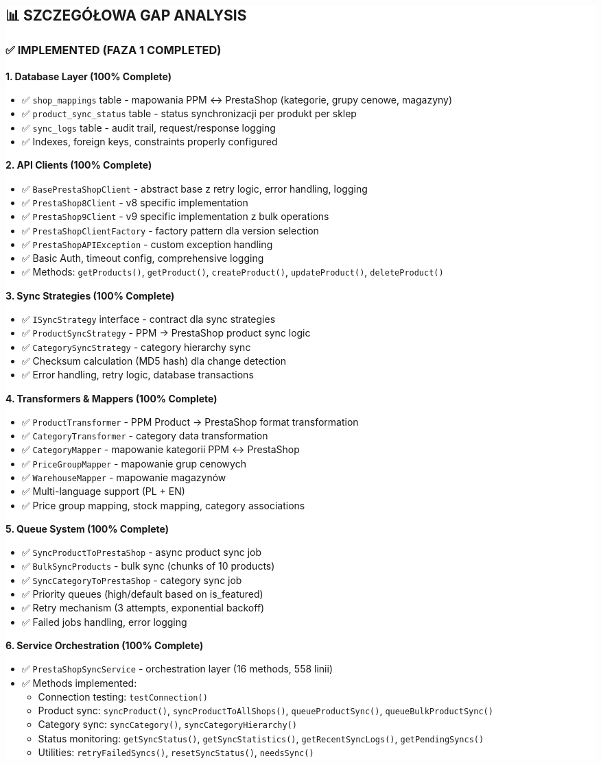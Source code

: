 
## 📊 SZCZEGÓŁOWA GAP ANALYSIS

### ✅ IMPLEMENTED (FAZA 1 COMPLETED)

**1. Database Layer (100% Complete)**
- ✅ `shop_mappings` table - mapowania PPM ↔ PrestaShop (kategorie, grupy cenowe, magazyny)
- ✅ `product_sync_status` table - status synchronizacji per produkt per sklep
- ✅ `sync_logs` table - audit trail, request/response logging
- ✅ Indexes, foreign keys, constraints properly configured

**2. API Clients (100% Complete)**
- ✅ `BasePrestaShopClient` - abstract base z retry logic, error handling, logging
- ✅ `PrestaShop8Client` - v8 specific implementation
- ✅ `PrestaShop9Client` - v9 specific implementation z bulk operations
- ✅ `PrestaShopClientFactory` - factory pattern dla version selection
- ✅ `PrestaShopAPIException` - custom exception handling
- ✅ Basic Auth, timeout config, comprehensive logging
- ✅ Methods: `getProducts()`, `getProduct()`, `createProduct()`, `updateProduct()`, `deleteProduct()`

**3. Sync Strategies (100% Complete)**
- ✅ `ISyncStrategy` interface - contract dla sync strategies
- ✅ `ProductSyncStrategy` - PPM → PrestaShop product sync logic
- ✅ `CategorySyncStrategy` - category hierarchy sync
- ✅ Checksum calculation (MD5 hash) dla change detection
- ✅ Error handling, retry logic, database transactions

**4. Transformers & Mappers (100% Complete)**
- ✅ `ProductTransformer` - PPM Product → PrestaShop format transformation
- ✅ `CategoryTransformer` - category data transformation
- ✅ `CategoryMapper` - mapowanie kategorii PPM ↔ PrestaShop
- ✅ `PriceGroupMapper` - mapowanie grup cenowych
- ✅ `WarehouseMapper` - mapowanie magazynów
- ✅ Multi-language support (PL + EN)
- ✅ Price group mapping, stock mapping, category associations

**5. Queue System (100% Complete)**
- ✅ `SyncProductToPrestaShop` - async product sync job
- ✅ `BulkSyncProducts` - bulk sync (chunks of 10 products)
- ✅ `SyncCategoryToPrestaShop` - category sync job
- ✅ Priority queues (high/default based on is_featured)
- ✅ Retry mechanism (3 attempts, exponential backoff)
- ✅ Failed jobs handling, error logging

**6. Service Orchestration (100% Complete)**
- ✅ `PrestaShopSyncService` - orchestration layer (16 methods, 558 linii)
- ✅ Methods implemented:
  - Connection testing: `testConnection()`
  - Product sync: `syncProduct()`, `syncProductToAllShops()`, `queueProductSync()`, `queueBulkProductSync()`
  - Category sync: `syncCategory()`, `syncCategoryHierarchy()`
  - Status monitoring: `getSyncStatus()`, `getSyncStatistics()`, `getRecentSyncLogs()`, `getPendingSyncs()`
  - Utilities: `retryFailedSyncs()`, `resetSyncStatus()`, `needsSync()`
